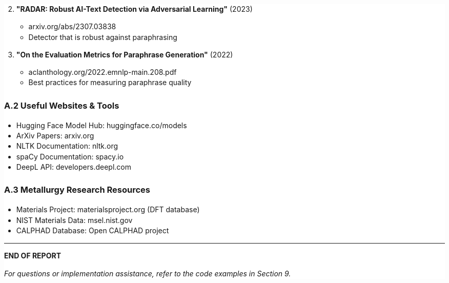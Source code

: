 2. **"RADAR: Robust AI-Text Detection via Adversarial Learning"** (2023)
   - arxiv.org/abs/2307.03838
   - Detector that is robust against paraphrasing

3. **"On the Evaluation Metrics for Paraphrase Generation"** (2022)
   - aclanthology.org/2022.emnlp-main.208.pdf
   - Best practices for measuring paraphrase quality

### A.2 Useful Websites & Tools

- Hugging Face Model Hub: huggingface.co/models
- ArXiv Papers: arxiv.org
- NLTK Documentation: nltk.org
- spaCy Documentation: spacy.io
- DeepL API: developers.deepl.com

### A.3 Metallurgy Research Resources

- Materials Project: materialsproject.org (DFT database)
- NIST Materials Data: msel.nist.gov
- CALPHAD Database: Open CALPHAD project

---

**END OF REPORT**

*For questions or implementation assistance, refer to the code examples in Section 9.*
